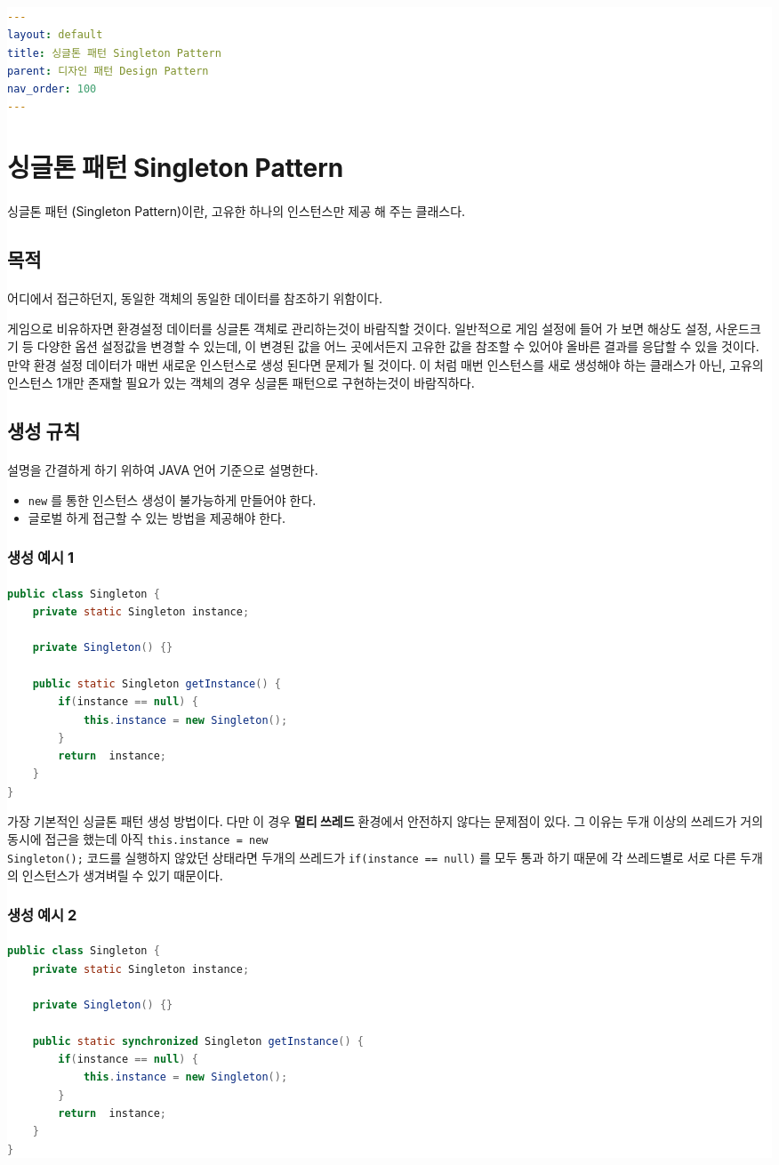 ```yaml
---
layout: default
title: 싱글톤 패턴 Singleton Pattern
parent: 디자인 패턴 Design Pattern
nav_order: 100
---
```


# 싱글톤 패턴 Singleton Pattern
싱글톤 패턴 (Singleton Pattern)이란, 고유한 하나의 인스턴스만 제공 해 주는 클래스다.

## 목적

어디에서 접근하던지, 동일한 객체의 동일한 데이터를 참조하기 위함이다. 

게임으로 비유하자면 환경설정 데이터를 싱글톤 객체로 관리하는것이 바람직할 것이다. 일반적으로 게임 설정에 들어 가 보면 해상도 설정, 사운드크기 등 다양한 옵션 설정값을 변경할 수 있는데, 이 변경된 값을 어느 곳에서든지 고유한 값을 참조할 수 있어야 올바른 결과를 응답할 수 있을 것이다. 만약 환경 설정 데이터가 매번 새로운 인스턴스로 생성 된다면 문제가 될 것이다. 이 처럼 매번 인스턴스를 새로 생성해야 하는 클래스가 아닌, 고유의 인스턴스 1개만 존재할 필요가 있는 객체의 경우 싱글톤 패턴으로 구현하는것이 바람직하다.

## 생성 규칙

설명을 간결하게 하기 위하여 JAVA 언어 기준으로 설명한다.

-  <code>new</code> 를 통한 인스턴스 생성이 불가능하게 만들어야 한다.
- 글로벌 하게 접근할 수 있는 방법을 제공해야 한다.


### 생성 예시 1

```java
public class Singleton {
    private static Singleton instance;

    private Singleton() {}

    public static Singleton getInstance() {
        if(instance == null) {
            this.instance = new Singleton();
        }
        return  instance;
    }
}
```

가장 기본적인 싱글톤 패턴 생성 방법이다. 다만 이 경우 **멀티 쓰레드** 환경에서 안전하지 않다는 문제점이 있다. 그 이유는 두개 이상의 쓰레드가 거의 동시에 접근을 했는데 아직 <code>this.instance = new Singleton();</code> 코드를 실행하지 않았던 상태라면 두개의 쓰레드가 <code>if(instance == null)</code> 를 모두 통과 하기 때문에 각 쓰레드별로 서로 다른 두개의 인스턴스가 생겨벼릴 수 있기 때문이다.

### 생성 예시 2

```java
public class Singleton {
    private static Singleton instance;

    private Singleton() {}

    public static synchronized Singleton getInstance() {
        if(instance == null) {
            this.instance = new Singleton();
        }
        return  instance;
    }
}
```